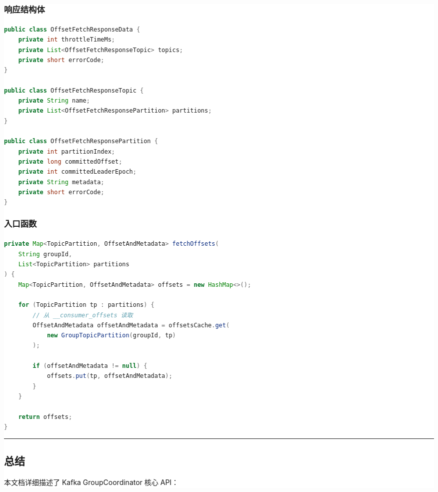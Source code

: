 ### 响应结构体

```java
public class OffsetFetchResponseData {
    private int throttleTimeMs;
    private List<OffsetFetchResponseTopic> topics;
    private short errorCode;
}

public class OffsetFetchResponseTopic {
    private String name;
    private List<OffsetFetchResponsePartition> partitions;
}

public class OffsetFetchResponsePartition {
    private int partitionIndex;
    private long committedOffset;
    private int committedLeaderEpoch;
    private String metadata;
    private short errorCode;
}
```

### 入口函数

```java
private Map<TopicPartition, OffsetAndMetadata> fetchOffsets(
    String groupId,
    List<TopicPartition> partitions
) {
    Map<TopicPartition, OffsetAndMetadata> offsets = new HashMap<>();
    
    for (TopicPartition tp : partitions) {
        // 从 __consumer_offsets 读取
        OffsetAndMetadata offsetAndMetadata = offsetsCache.get(
            new GroupTopicPartition(groupId, tp)
        );
        
        if (offsetAndMetadata != null) {
            offsets.put(tp, offsetAndMetadata);
        }
    }
    
    return offsets;
}
```

---

## 总结

本文档详细描述了 Kafka GroupCoordinator 核心 API：
